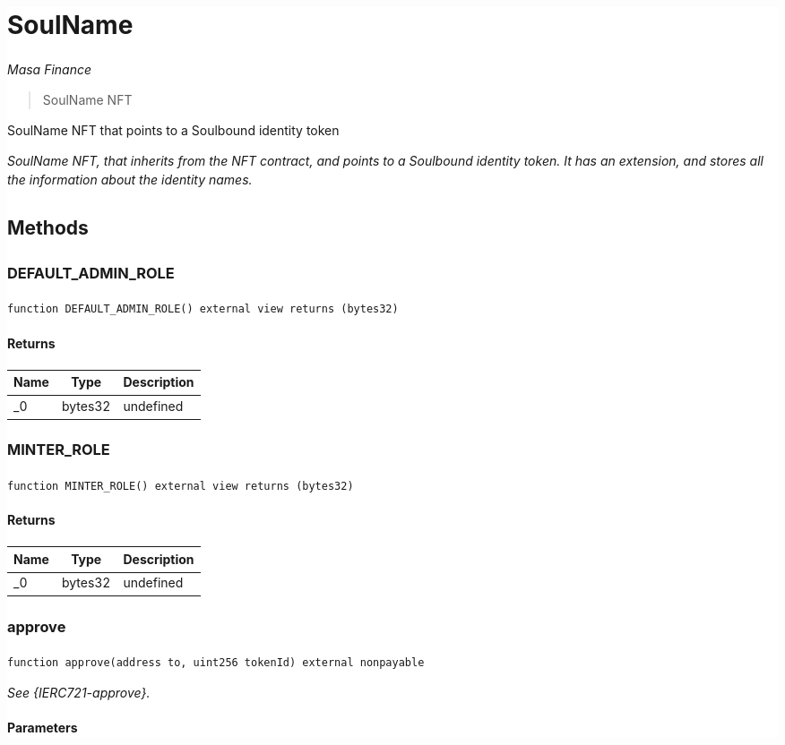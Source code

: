 # SoulName

*Masa Finance*

> SoulName NFT

SoulName NFT that points to a Soulbound identity token

*SoulName NFT, that inherits from the NFT contract, and points to a Soulbound identity token. It has an extension, and stores all the information about the identity names.*

## Methods

### DEFAULT_ADMIN_ROLE

```solidity
function DEFAULT_ADMIN_ROLE() external view returns (bytes32)
```






#### Returns

| Name | Type | Description |
|---|---|---|
| _0 | bytes32 | undefined |

### MINTER_ROLE

```solidity
function MINTER_ROLE() external view returns (bytes32)
```






#### Returns

| Name | Type | Description |
|---|---|---|
| _0 | bytes32 | undefined |

### approve

```solidity
function approve(address to, uint256 tokenId) external nonpayable
```



*See {IERC721-approve}.*

#### Parameters
